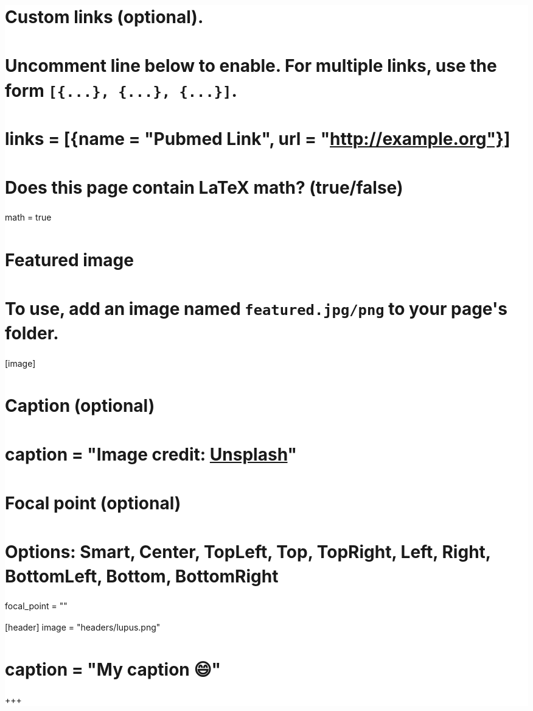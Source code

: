 
# Custom links (optional).
#   Uncomment line below to enable. For multiple links, use the form `[{...}, {...}, {...}]`.
# links = [{name = "Pubmed Link", url = "http://example.org"}]

# Does this page contain LaTeX math? (true/false)
math = true

# Featured image
# To use, add an image named `featured.jpg/png` to your page's folder. 
[image]
  # Caption (optional)
  # caption = "Image credit: [**Unsplash**](https://unsplash.com/photos/pLCdAaMFLTE)"

  # Focal point (optional)
  # Options: Smart, Center, TopLeft, Top, TopRight, Left, Right, BottomLeft, Bottom, BottomRight
  focal_point = ""
  
[header]
image = "headers/lupus.png"
# caption = "My caption :smile:" 

+++


